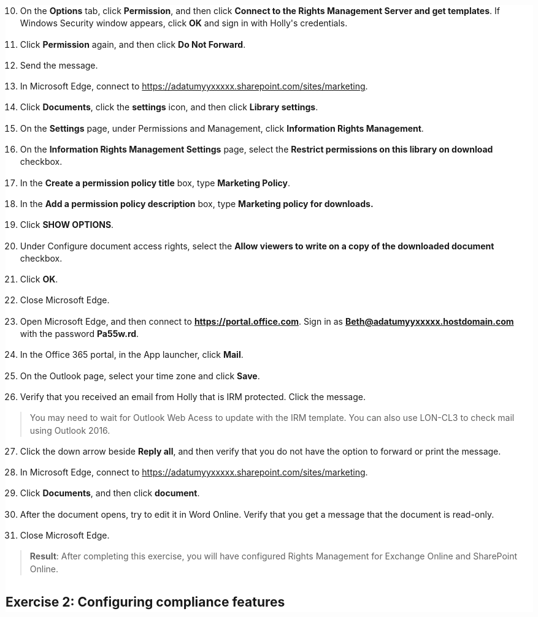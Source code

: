 10. On the  **Options** tab, click **Permission**, and then click  **Connect to the Rights Management Server and get templates**. If Windows Security window appears, click  **OK** and sign in with Holly's credentials.

11. Click  **Permission** again, and then click **Do Not Forward**.

12. Send the message.

13. In Microsoft Edge, connect to https://adatumyyxxxxx.sharepoint.com/sites/marketing. 

14. Click  **Documents**, click the  **settings** icon, and then click **Library settings**.

15. On the  **Settings** page, under Permissions and Management, click **Information Rights Management**.

16. On the  **Information Rights Management Settings** page, select the **Restrict permissions on this library on download** checkbox.

17. In the  **Create a permission policy title** box, type **Marketing Policy**.

18. In the  **Add a permission policy description** box, type **Marketing policy for downloads.**

19. Click  **SHOW OPTIONS**.

20. Under Configure document access rights, select the  **Allow viewers to write on a copy of the downloaded document** checkbox.

21. Click  **OK**.

22. Close Microsoft Edge.

23. Open Microsoft Edge, and then connect to  **https://portal.office.com**. Sign in as  **Beth@adatumyyxxxxx.hostdomain.com** with the password **Pa55w.rd**. 

24. In the Office 365 portal, in the App launcher, click  **Mail**.

25. On the Outlook page, select your time zone and click  **Save**.

26. Verify that you received an email from Holly that is IRM protected. Click the message. 

  > You may need to wait for Outlook Web Acess to update with the IRM template. You can also use LON-CL3 to check mail using Outlook 2016.

27. Click the down arrow beside  **Reply all**, and then verify that you do not have the option to forward or print the message. 

28. In Microsoft Edge, connect to https://adatumyyxxxxx.sharepoint.com/sites/marketing. 

29. Click  **Documents**, and then click  **document**.

30. After the document opens, try to edit it in Word Online. Verify that you get a message that the document is read-only.

31. Close Microsoft Edge.


>  **Result**: After completing this exercise, you will have configured Rights Management for Exchange Online and SharePoint Online.


## Exercise 2: Configuring compliance features
  
